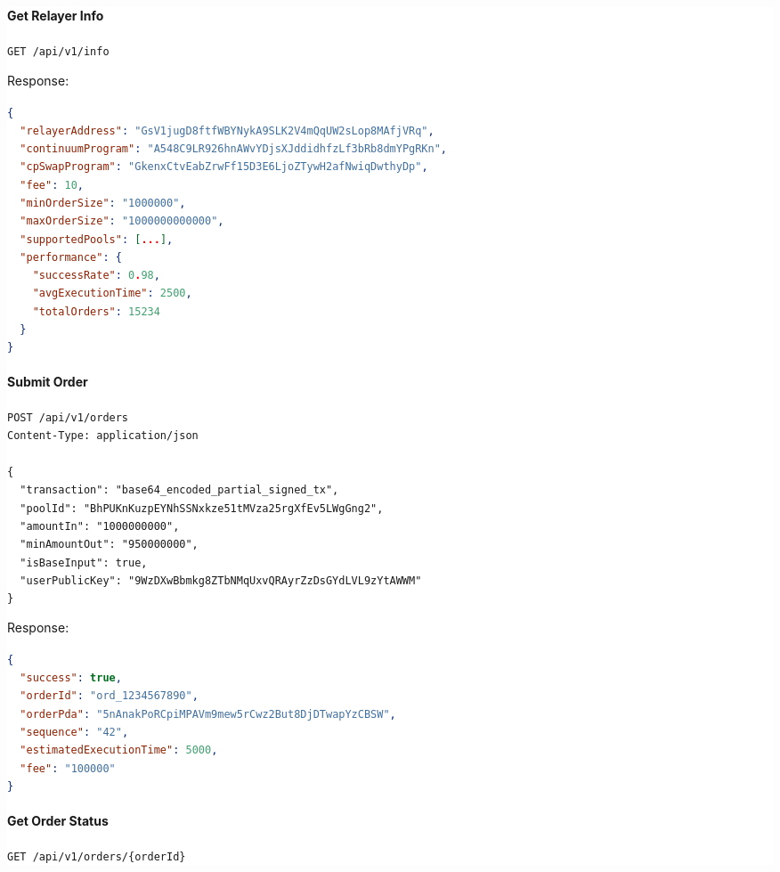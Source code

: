 #### Get Relayer Info
```http
GET /api/v1/info
```

Response:
```json
{
  "relayerAddress": "GsV1jugD8ftfWBYNykA9SLK2V4mQqUW2sLop8MAfjVRq",
  "continuumProgram": "A548C9LR926hnAWvYDjsXJddidhfzLf3bRb8dmYPgRKn",
  "cpSwapProgram": "GkenxCtvEabZrwFf15D3E6LjoZTywH2afNwiqDwthyDp",
  "fee": 10,
  "minOrderSize": "1000000",
  "maxOrderSize": "1000000000000",
  "supportedPools": [...],
  "performance": {
    "successRate": 0.98,
    "avgExecutionTime": 2500,
    "totalOrders": 15234
  }
}
```

#### Submit Order
```http
POST /api/v1/orders
Content-Type: application/json

{
  "transaction": "base64_encoded_partial_signed_tx",
  "poolId": "BhPUKnKuzpEYNhSSNxkze51tMVza25rgXfEv5LWgGng2",
  "amountIn": "1000000000",
  "minAmountOut": "950000000",
  "isBaseInput": true,
  "userPublicKey": "9WzDXwBbmkg8ZTbNMqUxvQRAyrZzDsGYdLVL9zYtAWWM"
}
```

Response:
```json
{
  "success": true,
  "orderId": "ord_1234567890",
  "orderPda": "5nAnakPoRCpiMPAVm9mew5rCwz2But8DjDTwapYzCBSW",
  "sequence": "42",
  "estimatedExecutionTime": 5000,
  "fee": "100000"
}
```

#### Get Order Status
```http
GET /api/v1/orders/{orderId}
```
